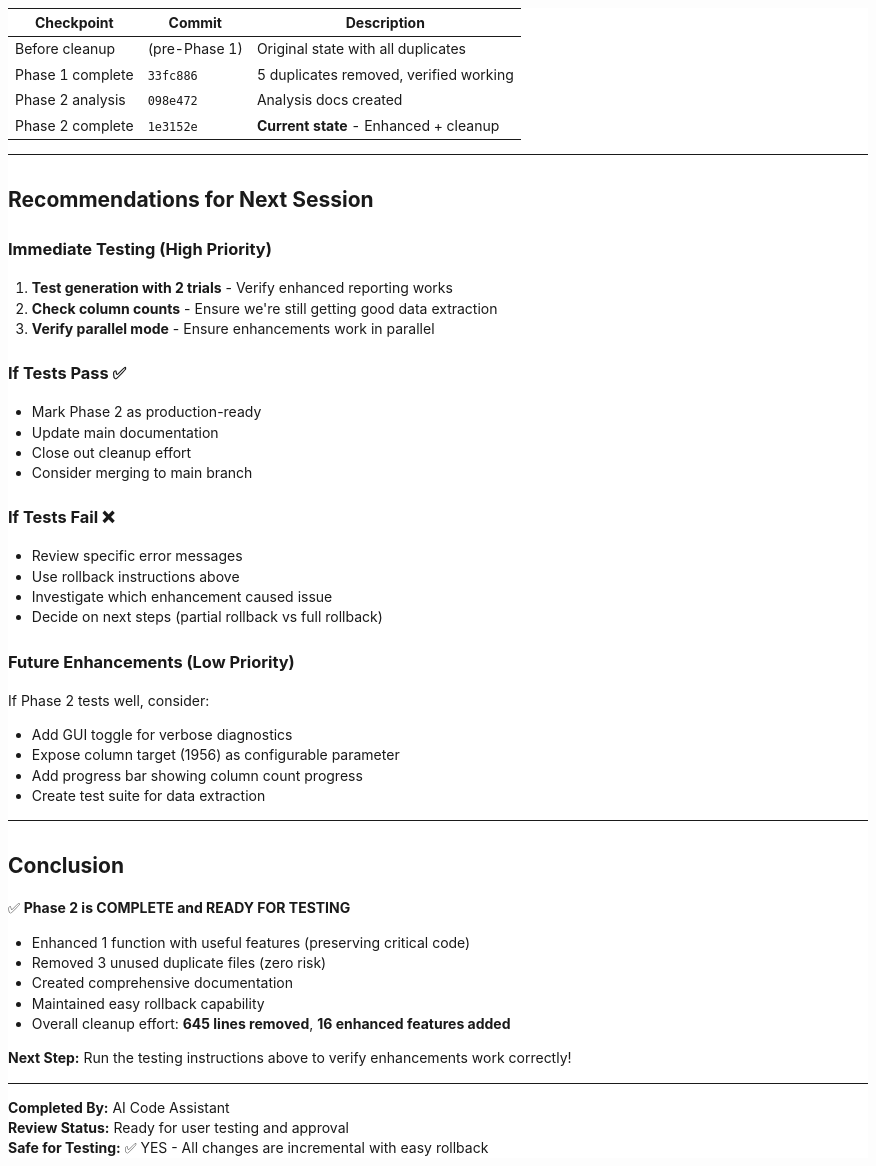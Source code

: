 | Checkpoint | Commit | Description |
|------------|--------|-------------|
| Before cleanup | (pre-Phase 1) | Original state with all duplicates |
| Phase 1 complete | `33fc886` | 5 duplicates removed, verified working |
| Phase 2 analysis | `098e472` | Analysis docs created |
| Phase 2 complete | `1e3152e` | **Current state** - Enhanced + cleanup |

---

## Recommendations for Next Session

### Immediate Testing (High Priority)
1. **Test generation with 2 trials** - Verify enhanced reporting works
2. **Check column counts** - Ensure we're still getting good data extraction
3. **Verify parallel mode** - Ensure enhancements work in parallel

### If Tests Pass ✅
- Mark Phase 2 as production-ready
- Update main documentation
- Close out cleanup effort
- Consider merging to main branch

### If Tests Fail ❌
- Review specific error messages
- Use rollback instructions above
- Investigate which enhancement caused issue
- Decide on next steps (partial rollback vs full rollback)

### Future Enhancements (Low Priority)
If Phase 2 tests well, consider:
- Add GUI toggle for verbose diagnostics
- Expose column target (1956) as configurable parameter
- Add progress bar showing column count progress
- Create test suite for data extraction

---

## Conclusion

✅ **Phase 2 is COMPLETE and READY FOR TESTING**

- Enhanced 1 function with useful features (preserving critical code)
- Removed 3 unused duplicate files (zero risk)
- Created comprehensive documentation
- Maintained easy rollback capability
- Overall cleanup effort: **645 lines removed**, **16 enhanced features added**

**Next Step:** Run the testing instructions above to verify enhancements work correctly!

---

**Completed By:** AI Code Assistant  
**Review Status:** Ready for user testing and approval  
**Safe for Testing:** ✅ YES - All changes are incremental with easy rollback

